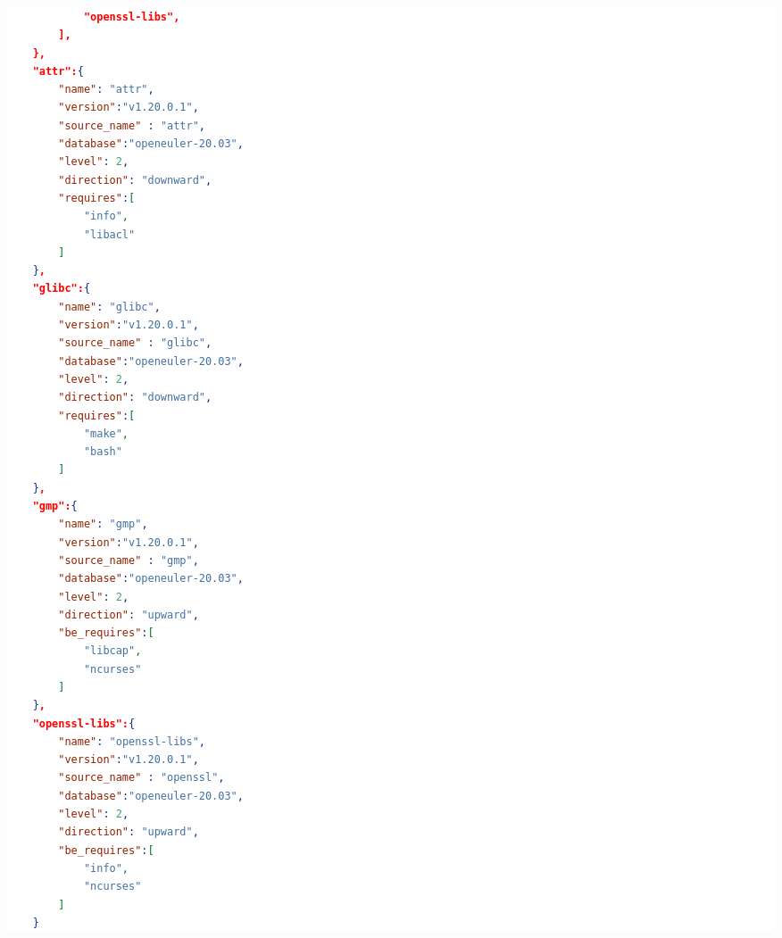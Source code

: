 ```json
            "openssl-libs",
        ],
    },
    "attr":{
        "name": "attr",
        "version":"v1.20.0.1",
        "source_name" : "attr",
        "database":"openeuler-20.03",
        "level": 2,
        "direction": "downward",
        "requires":[
            "info",
            "libacl"
        ]
    },
    "glibc":{
        "name": "glibc",
        "version":"v1.20.0.1",
        "source_name" : "glibc",
        "database":"openeuler-20.03",
        "level": 2,
        "direction": "downward",
        "requires":[
            "make",
            "bash"
        ]
    },
    "gmp":{
        "name": "gmp",
        "version":"v1.20.0.1",
        "source_name" : "gmp",
        "database":"openeuler-20.03",
        "level": 2,
        "direction": "upward",
        "be_requires":[
            "libcap",
            "ncurses"
        ]
    },
    "openssl-libs":{
        "name": "openssl-libs",
        "version":"v1.20.0.1",
        "source_name" : "openssl",
        "database":"openeuler-20.03",
        "level": 2,
        "direction": "upward",
        "be_requires":[
            "info",
            "ncurses"
        ]
    }

```
